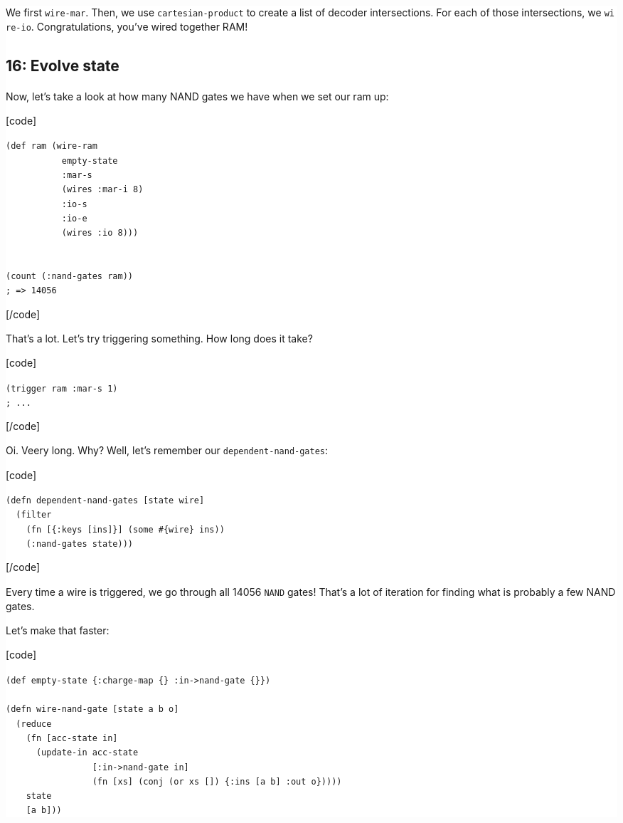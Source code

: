 We first `wire-mar`. Then, we use `cartesian-product` to create a list of
decoder intersections. For each of those intersections, we `wire-io`.
Congratulations, you’ve wired together RAM!

## 16: Evolve state

Now, let’s take a look at how many NAND gates we have when we set our ram up:

[code]

    (def ram (wire-ram
               empty-state
               :mar-s
               (wires :mar-i 8)
               :io-s
               :io-e
               (wires :io 8)))
    
    
    (count (:nand-gates ram))
    ; => 14056
[/code]

That’s a lot. Let’s try triggering something. How long does it take?

[code]

    (trigger ram :mar-s 1)
    ; ...
[/code]

Oi. Veery long. Why? Well, let’s remember our `dependent-nand-gates`:

[code]

    (defn dependent-nand-gates [state wire]
      (filter
        (fn [{:keys [ins]}] (some #{wire} ins))
        (:nand-gates state)))
[/code]

Every time a wire is triggered, we go through all 14056 `NAND` gates! That’s a
lot of iteration for finding what is probably a few NAND gates.

Let’s make that faster:

[code]

    (def empty-state {:charge-map {} :in->nand-gate {}})
    
    (defn wire-nand-gate [state a b o]
      (reduce
        (fn [acc-state in]
          (update-in acc-state
                     [:in->nand-gate in]
                     (fn [xs] (conj (or xs []) {:ins [a b] :out o}))))
        state
        [a b]))
    